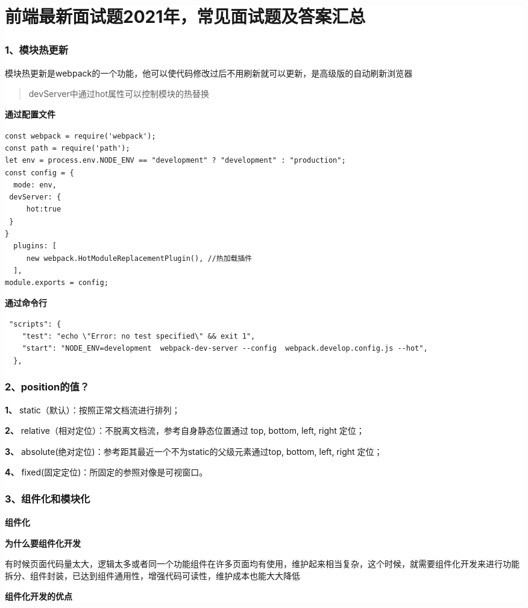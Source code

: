 # 前端最新面试题2021年，常见面试题及答案汇总

### 1、模块热更新

模块热更新是webpack的一个功能，他可以使代码修改过后不用刷新就可以更新，是高级版的自动刷新浏览器

> devServer中通过hot属性可以控制模块的热替换


**通过配置文件**

```
const webpack = require('webpack');
const path = require('path');
let env = process.env.NODE_ENV == "development" ? "development" : "production";
const config = {
  mode: env,
 devServer: {
     hot:true
 }
}
  plugins: [
     new webpack.HotModuleReplacementPlugin(), //热加载插件
  ],
module.exports = config;
```

**通过命令行**

```
 "scripts": {
    "test": "echo \"Error: no test specified\" && exit 1",
    "start": "NODE_ENV=development  webpack-dev-server --config  webpack.develop.config.js --hot",
  },
```


### 2、position的值？

**1、** static（默认）：按照正常文档流进行排列；

**2、** relative（相对定位）：不脱离文档流，参考自身静态位置通过 top, bottom, left, right 定位；

**3、** absolute(绝对定位)：参考距其最近一个不为static的父级元素通过top, bottom, left, right 定位；

**4、** fixed(固定定位)：所固定的参照对像是可视窗口。


### 3、组件化和模块化

**组件化**

**为什么要组件化开发**

有时候页面代码量太大，逻辑太多或者同一个功能组件在许多页面均有使用，维护起来相当复杂，这个时候，就需要组件化开发来进行功能拆分、组件封装，已达到组件通用性，增强代码可读性，维护成本也能大大降低

**组件化开发的优点**
